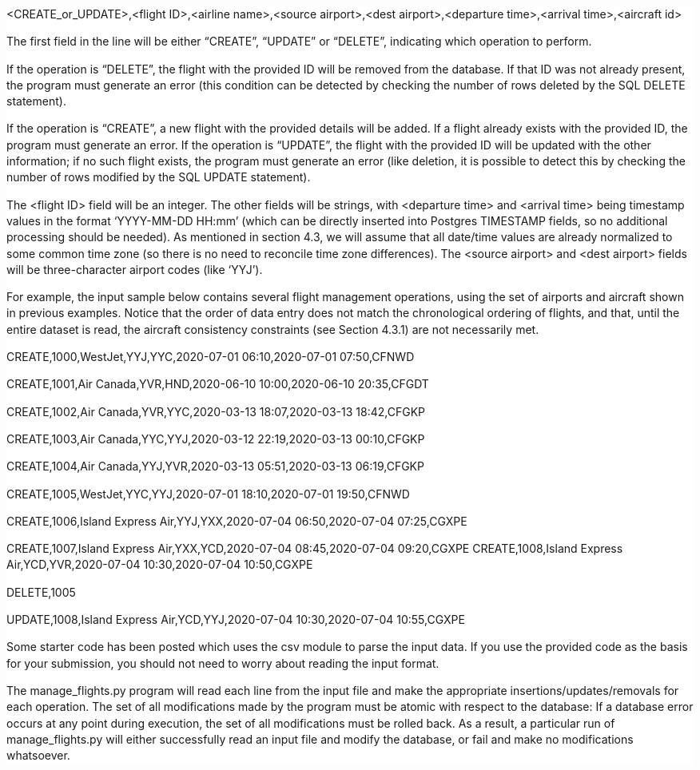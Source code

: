 &lt;CREATE_or_UPDATE&gt;,&lt;flight ID&gt;,&lt;airline name&gt;,&lt;source airport&gt;,&lt;dest airport&gt;,&lt;departure time&gt;,&lt;arrival time&gt;,&lt;aircraft id&gt;

The first field in the line will be either “CREATE”, “UPDATE” or “DELETE”, indicating which operation to perform.

If the operation is “DELETE”, the flight with the provided ID will be removed from the database. If that ID was not already present, the program must generate an error (this condition can be detected by checking the number of rows deleted by the SQL DELETE statement).

If the operation is “CREATE”, a new flight with the provided details will be added. If a flight already exists with the provided ID, the program must generate an error. If the operation is “UPDATE”, the flight with the provided ID will be updated with the other information; if no such flight exists, the program must generate an error (like deletion, it is possible to detect this by checking the number of rows modified by the SQL UPDATE statement).

The &lt;flight ID&gt; field will be an integer. The other fields will be strings, with &lt;departure time&gt; and &lt;arrival time&gt; being timestamp values in the format ‘YYYY-MM-DD HH:mm’ (which can be directly inserted into Postgres TIMESTAMP fields, so no additional processing should be needed). As mentioned in section 4.3, we will assume that all date/time values are already normalized to some common time zone (so there is no need to reconcile time zone differences). The &lt;source airport&gt; and &lt;dest airport&gt; fields will be three-character airport codes (like ‘YYJ’).

For example, the input sample below contains several flight management operations, using the set of airports and aircraft shown in previous examples. Notice that the order of data entry does not match the chronological ordering of flights, and that, until the entire dataset is read, the aircraft consistency constraints (see Section 4.3.1) are not necessarily met.

CREATE,1000,WestJet,YYJ,YYC,2020-07-01 06:10,2020-07-01 07:50,CFNWD

CREATE,1001,Air Canada,YVR,HND,2020-06-10 10:00,2020-06-10 20:35,CFGDT

CREATE,1002,Air Canada,YVR,YYC,2020-03-13 18:07,2020-03-13 18:42,CFGKP

CREATE,1003,Air Canada,YYC,YYJ,2020-03-12 22:19,2020-03-13 00:10,CFGKP

CREATE,1004,Air Canada,YYJ,YVR,2020-03-13 05:51,2020-03-13 06:19,CFGKP

CREATE,1005,WestJet,YYC,YYJ,2020-07-01 18:10,2020-07-01 19:50,CFNWD

CREATE,1006,Island Express Air,YYJ,YXX,2020-07-04 06:50,2020-07-04 07:25,CGXPE

CREATE,1007,Island Express Air,YXX,YCD,2020-07-04 08:45,2020-07-04 09:20,CGXPE CREATE,1008,Island Express Air,YCD,YVR,2020-07-04 10:30,2020-07-04 10:50,CGXPE

DELETE,1005

UPDATE,1008,Island Express Air,YCD,YYJ,2020-07-04 10:30,2020-07-04 10:55,CGXPE

Some starter code has been posted which uses the csv module to parse the input data. If you use the provided code as the basis for your submission, you should not need to worry about reading the input format.

The manage_flights.py program will read each line from the input file and make the appropriate insertions/updates/removals for each operation. The set of all modifications made by the program must be atomic with respect to the database: If a database error occurs at any point during execution, the set of all modifications must be rolled back. As a result, a particular run of manage_flights.py will either successfully read an input file and modify the database, or fail and make no modifications whatsoever.
